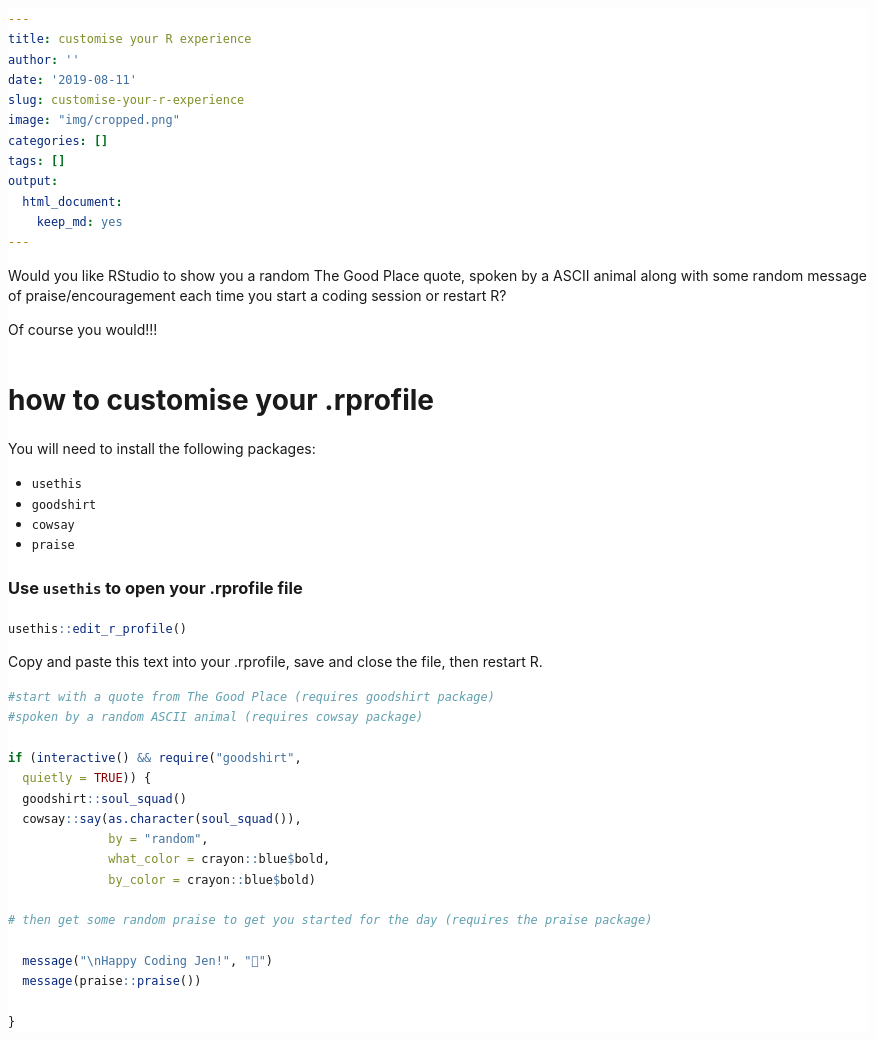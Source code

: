```yaml
---
title: customise your R experience
author: ''
date: '2019-08-11'
slug: customise-your-r-experience
image: "img/cropped.png"
categories: []
tags: []
output:
  html_document:
    keep_md: yes
---
```


Would you like RStudio to show you a random The Good Place quote, spoken by a ASCII animal along with some random message of praise/encouragement each time you start a coding session or restart R? 

Of course you would!!! 

# how to customise your .rprofile

You will need to install the following packages:

- `usethis`
- `goodshirt`
- `cowsay`
- `praise`

### Use `usethis` to open your .rprofile file


```r
usethis::edit_r_profile()
```

Copy and paste this text into your .rprofile, save and close the file, then restart R. 


```r
#start with a quote from The Good Place (requires goodshirt package) 
#spoken by a random ASCII animal (requires cowsay package)

if (interactive() && require("goodshirt", 
  quietly = TRUE)) {
  goodshirt::soul_squad()
  cowsay::say(as.character(soul_squad()),
              by = "random",
              what_color = crayon::blue$bold,
              by_color = crayon::blue$bold)
  
# then get some random praise to get you started for the day (requires the praise package) 
  
  message("\nHappy Coding Jen!", "💜")
  message(praise::praise())

}
```
